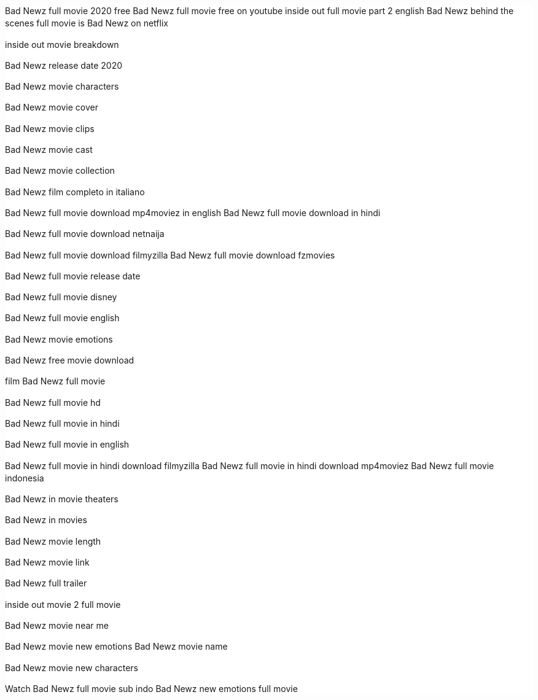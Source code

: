 Bad Newz full movie 2020 free Bad Newz full movie free on youtube inside out full movie part 2 english Bad Newz behind the scenes full movie is Bad Newz on netflix

inside out movie breakdown

Bad Newz release date 2020

Bad Newz movie characters

Bad Newz movie cover

Bad Newz movie clips

Bad Newz movie cast

Bad Newz movie collection

Bad Newz film completo in italiano

Bad Newz full movie download mp4moviez in english Bad Newz full movie download in hindi

Bad Newz full movie download netnaija

Bad Newz full movie download filmyzilla Bad Newz full movie download fzmovies

Bad Newz full movie release date

Bad Newz full movie disney

Bad Newz full movie english

Bad Newz movie emotions

Bad Newz free movie download

film Bad Newz full movie

Bad Newz full movie hd

Bad Newz full movie in hindi

Bad Newz full movie in english

Bad Newz full movie in hindi download filmyzilla Bad Newz full movie in hindi download mp4moviez Bad Newz full movie indonesia

Bad Newz in movie theaters

Bad Newz in movies

Bad Newz movie length

Bad Newz movie link

Bad Newz full trailer

inside out movie 2 full movie

Bad Newz movie near me

Bad Newz movie new emotions Bad Newz movie name

Bad Newz movie new characters

Watch Bad Newz full movie sub indo Bad Newz new emotions full movie
